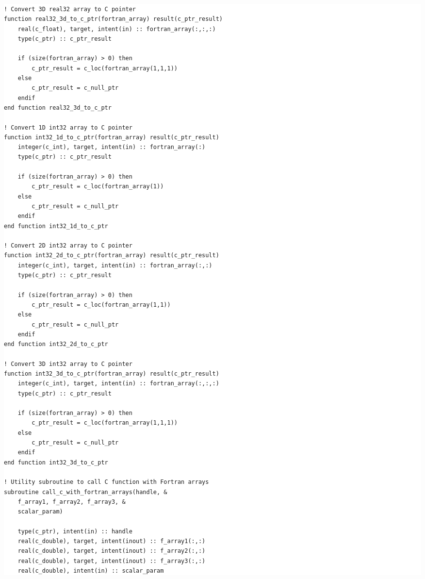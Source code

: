     ! Convert 3D real32 array to C pointer
    function real32_3d_to_c_ptr(fortran_array) result(c_ptr_result)
        real(c_float), target, intent(in) :: fortran_array(:,:,:)
        type(c_ptr) :: c_ptr_result
        
        if (size(fortran_array) > 0) then
            c_ptr_result = c_loc(fortran_array(1,1,1))
        else
            c_ptr_result = c_null_ptr
        endif
    end function real32_3d_to_c_ptr

    ! Convert 1D int32 array to C pointer
    function int32_1d_to_c_ptr(fortran_array) result(c_ptr_result)
        integer(c_int), target, intent(in) :: fortran_array(:)
        type(c_ptr) :: c_ptr_result
        
        if (size(fortran_array) > 0) then
            c_ptr_result = c_loc(fortran_array(1))
        else
            c_ptr_result = c_null_ptr
        endif
    end function int32_1d_to_c_ptr

    ! Convert 2D int32 array to C pointer
    function int32_2d_to_c_ptr(fortran_array) result(c_ptr_result)
        integer(c_int), target, intent(in) :: fortran_array(:,:)
        type(c_ptr) :: c_ptr_result
        
        if (size(fortran_array) > 0) then
            c_ptr_result = c_loc(fortran_array(1,1))
        else
            c_ptr_result = c_null_ptr
        endif
    end function int32_2d_to_c_ptr

    ! Convert 3D int32 array to C pointer
    function int32_3d_to_c_ptr(fortran_array) result(c_ptr_result)
        integer(c_int), target, intent(in) :: fortran_array(:,:,:)
        type(c_ptr) :: c_ptr_result
        
        if (size(fortran_array) > 0) then
            c_ptr_result = c_loc(fortran_array(1,1,1))
        else
            c_ptr_result = c_null_ptr
        endif
    end function int32_3d_to_c_ptr

    ! Utility subroutine to call C function with Fortran arrays
    subroutine call_c_with_fortran_arrays(handle, &
        f_array1, f_array2, f_array3, &
        scalar_param)
        
        type(c_ptr), intent(in) :: handle
        real(c_double), target, intent(inout) :: f_array1(:,:)
        real(c_double), target, intent(inout) :: f_array2(:,:)
        real(c_double), target, intent(inout) :: f_array3(:,:)
        real(c_double), intent(in) :: scalar_param
        